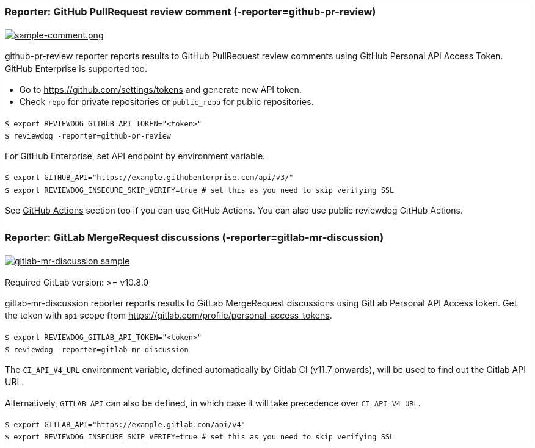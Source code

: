 ### Reporter: GitHub PullRequest review comment (-reporter=github-pr-review)

[![sample-comment.png](https://raw.githubusercontent.com/haya14busa/i/dc0ccb1e110515ea407c146d99b749018db05c45/reviewdog/sample-comment.png)](https://github.com/reviewtool/reviewdog/pull/24#discussion_r84599728)

github-pr-review reporter reports results to GitHub PullRequest review comments
using GitHub Personal API Access Token.
[GitHub Enterprise](https://github.com/enterprise) is supported too.

- Go to https://github.com/settings/tokens and generate new API token.
- Check `repo` for private repositories or `public_repo` for public repositories.

```shell
$ export REVIEWDOG_GITHUB_API_TOKEN="<token>"
$ reviewdog -reporter=github-pr-review
```

For GitHub Enterprise, set API endpoint by environment variable.

```shell
$ export GITHUB_API="https://example.githubenterprise.com/api/v3/"
$ export REVIEWDOG_INSECURE_SKIP_VERIFY=true # set this as you need to skip verifying SSL
```

See [GitHub Actions](#github-actions) section too if you can use GitHub
Actions. You can also use public reviewdog GitHub Actions.

### Reporter: GitLab MergeRequest discussions (-reporter=gitlab-mr-discussion)

[![gitlab-mr-discussion sample](https://user-images.githubusercontent.com/3797062/41810718-f91bc540-773d-11e8-8598-fbc09ce9b1c7.png)](https://gitlab.com/reviewtool/reviewdog/-/merge_requests/113#note_83411103)

Required GitLab version: >= v10.8.0

gitlab-mr-discussion reporter reports results to GitLab MergeRequest discussions using
GitLab Personal API Access token.
Get the token with `api` scope from https://gitlab.com/profile/personal_access_tokens.

```shell
$ export REVIEWDOG_GITLAB_API_TOKEN="<token>"
$ reviewdog -reporter=gitlab-mr-discussion
```

The `CI_API_V4_URL` environment variable, defined automatically by Gitlab CI (v11.7 onwards), will be used to find out the Gitlab API URL.

Alternatively, `GITLAB_API` can also be defined, in which case it will take precedence over `CI_API_V4_URL`.

```shell
$ export GITLAB_API="https://example.gitlab.com/api/v4"
$ export REVIEWDOG_INSECURE_SKIP_VERIFY=true # set this as you need to skip verifying SSL
```
